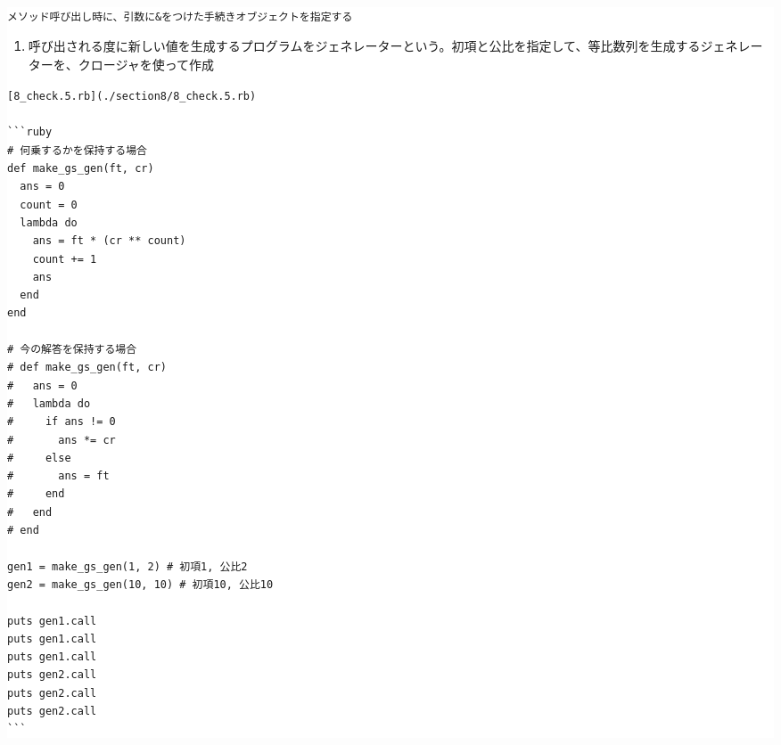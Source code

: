     メソッド呼び出し時に、引数に&をつけた手続きオブジェクトを指定する

  1. 呼び出される度に新しい値を生成するプログラムをジェネレーターという。初項と公比を指定して、等比数列を生成するジェネレーターを、クロージャを使って作成

    [8_check.5.rb](./section8/8_check.5.rb)

    ```ruby
    # 何乗するかを保持する場合
    def make_gs_gen(ft, cr)
      ans = 0
      count = 0
      lambda do
        ans = ft * (cr ** count)
        count += 1
        ans
      end
    end

    # 今の解答を保持する場合
    # def make_gs_gen(ft, cr)
    #   ans = 0
    #   lambda do
    #     if ans != 0
    #       ans *= cr
    #     else
    #       ans = ft
    #     end
    #   end
    # end

    gen1 = make_gs_gen(1, 2) # 初項1, 公比2
    gen2 = make_gs_gen(10, 10) # 初項10, 公比10

    puts gen1.call
    puts gen1.call
    puts gen1.call
    puts gen2.call
    puts gen2.call
    puts gen2.call
    ```

